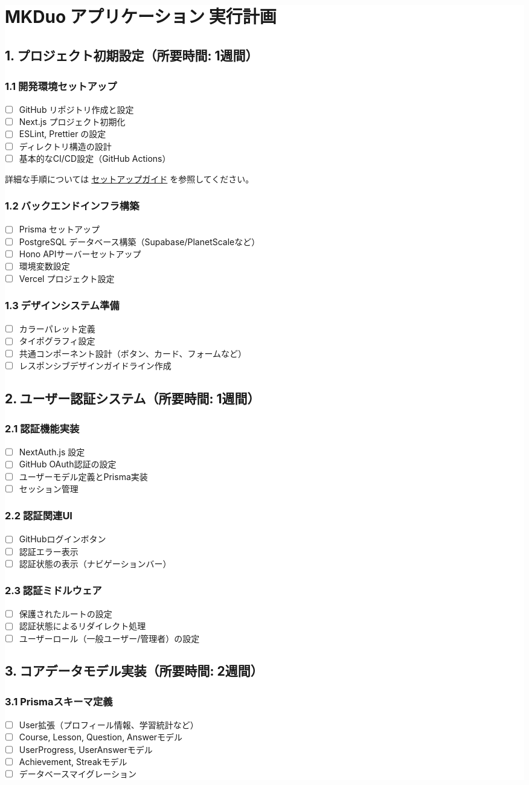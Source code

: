 # MKDuo アプリケーション 実行計画

## 1. プロジェクト初期設定（所要時間: 1週間）

### 1.1 開発環境セットアップ
- [ ] GitHub リポジトリ作成と設定
- [ ] Next.js プロジェクト初期化 
- [ ] ESLint, Prettier の設定
- [ ] ディレクトリ構造の設計
- [ ] 基本的なCI/CD設定（GitHub Actions）

詳細な手順については [セットアップガイド](./setup-guide.md) を参照してください。

### 1.2 バックエンドインフラ構築
- [ ] Prisma セットアップ
- [ ] PostgreSQL データベース構築（Supabase/PlanetScaleなど）
- [ ] Hono APIサーバーセットアップ
- [ ] 環境変数設定
- [ ] Vercel プロジェクト設定

### 1.3 デザインシステム準備
- [ ] カラーパレット定義
- [ ] タイポグラフィ設定
- [ ] 共通コンポーネント設計（ボタン、カード、フォームなど）
- [ ] レスポンシブデザインガイドライン作成

## 2. ユーザー認証システム（所要時間: 1週間）

### 2.1 認証機能実装
- [ ] NextAuth.js 設定
- [ ] GitHub OAuth認証の設定
- [ ] ユーザーモデル定義とPrisma実装
- [ ] セッション管理

### 2.2 認証関連UI
- [ ] GitHubログインボタン
- [ ] 認証エラー表示
- [ ] 認証状態の表示（ナビゲーションバー）

### 2.3 認証ミドルウェア
- [ ] 保護されたルートの設定
- [ ] 認証状態によるリダイレクト処理
- [ ] ユーザーロール（一般ユーザー/管理者）の設定

## 3. コアデータモデル実装（所要時間: 2週間）

### 3.1 Prismaスキーマ定義
- [ ] User拡張（プロフィール情報、学習統計など）
- [ ] Course, Lesson, Question, Answerモデル
- [ ] UserProgress, UserAnswerモデル
- [ ] Achievement, Streakモデル
- [ ] データベースマイグレーション
